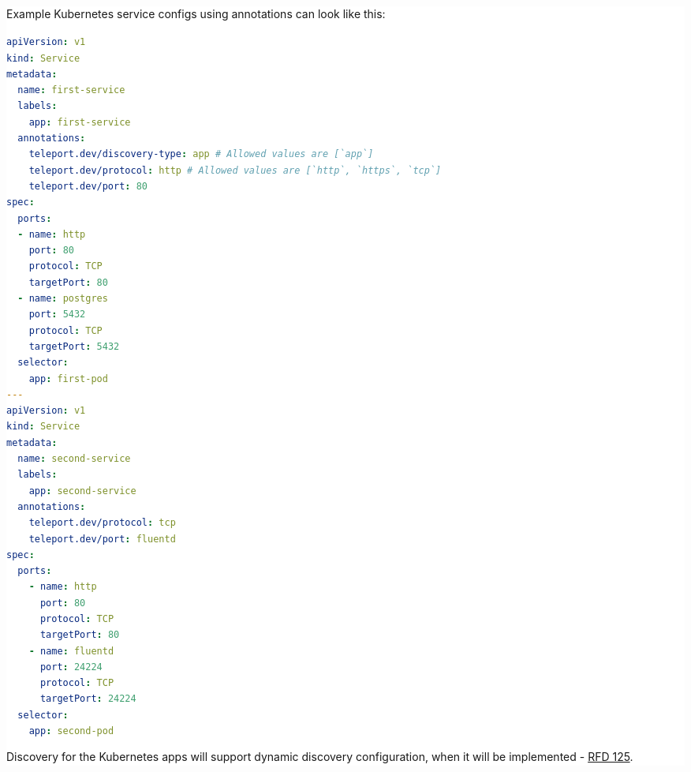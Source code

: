 Example Kubernetes service configs using annotations can look like this:
```yaml
apiVersion: v1
kind: Service
metadata:
  name: first-service
  labels:
    app: first-service
  annotations:
    teleport.dev/discovery-type: app # Allowed values are [`app`]
    teleport.dev/protocol: http # Allowed values are [`http`, `https`, `tcp`]
    teleport.dev/port: 80
spec:
  ports:
  - name: http
    port: 80
    protocol: TCP
    targetPort: 80
  - name: postgres
    port: 5432
    protocol: TCP
    targetPort: 5432
  selector:
    app: first-pod
---
apiVersion: v1
kind: Service
metadata:
  name: second-service
  labels:
    app: second-service
  annotations:
    teleport.dev/protocol: tcp 
    teleport.dev/port: fluentd
spec:
  ports:
    - name: http
      port: 80
      protocol: TCP
      targetPort: 80
    - name: fluentd
      port: 24224
      protocol: TCP
      targetPort: 24224
  selector:
    app: second-pod
```

Discovery for the Kubernetes apps will support dynamic discovery configuration, when it will be implemented - [RFD 125](https://github.com/gravitational/teleport/blob/master/rfd/0125-dynamic-auto-discovery-config.md).
